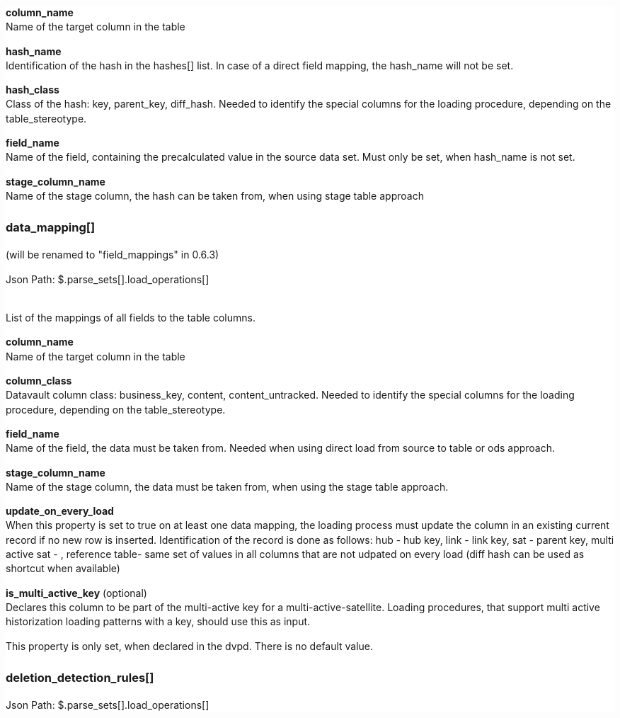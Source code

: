 **column_name**
<br>Name of the target column in the table

**hash_name**
<br>Identification of the hash in the hashes[] list. In case of a direct field mapping, the hash_name will not be set.

**hash_class**
<br>Class of the hash: key, parent_key, diff_hash. Needed to identify the special columns for the loading procedure, depending on the table_stereotype.

**field_name**
<br>Name of the field, containing the precalculated value in the source data set. Must only be set, when hash_name is not set.

**stage_column_name**
<br>Name of the stage column, the hash can be taken from, when using stage table approach

### data_mapping[]
(will be renamed to "field_mappings" in 0.6.3)

Json Path: $.parse_sets[].load_operations[]

<br>List of the mappings of all fields to the table columns.

**column_name**
<br>Name of the target column in the table

**column_class**
<br>Datavault column class: business_key, content, content_untracked. Needed to identify the special columns for the loading procedure, depending on the table_stereotype.

**field_name**
<br>Name of the field, the data must be taken from. Needed when using direct load from source to table or ods approach.

**stage_column_name**
<br>Name of the stage column, the data must be taken from, when using the stage table approach.

**update_on_every_load**
<br>When this property is set to true on at least one data mapping, the loading process must update
the column in an existing current record if no new row is inserted. Identification of the record is 
done as follows: hub - hub key, link - link key, sat - parent key, multi active sat - <depends on 
multiactive historization pattern>, reference table- same set of values in all columns that are not udpated
on every load (diff hash can be used as shortcut when available)

**is_multi_active_key**
(optional)
<br>Declares this column to be part of the multi-active key for a multi-active-satellite. Loading
procedures, that support multi active historization loading patterns with a key, should use
this as input.

This property is only set, when declared in the dvpd. There is no default value.

### deletion_detection_rules[]
Json Path: $.parse_sets[].load_operations[]
